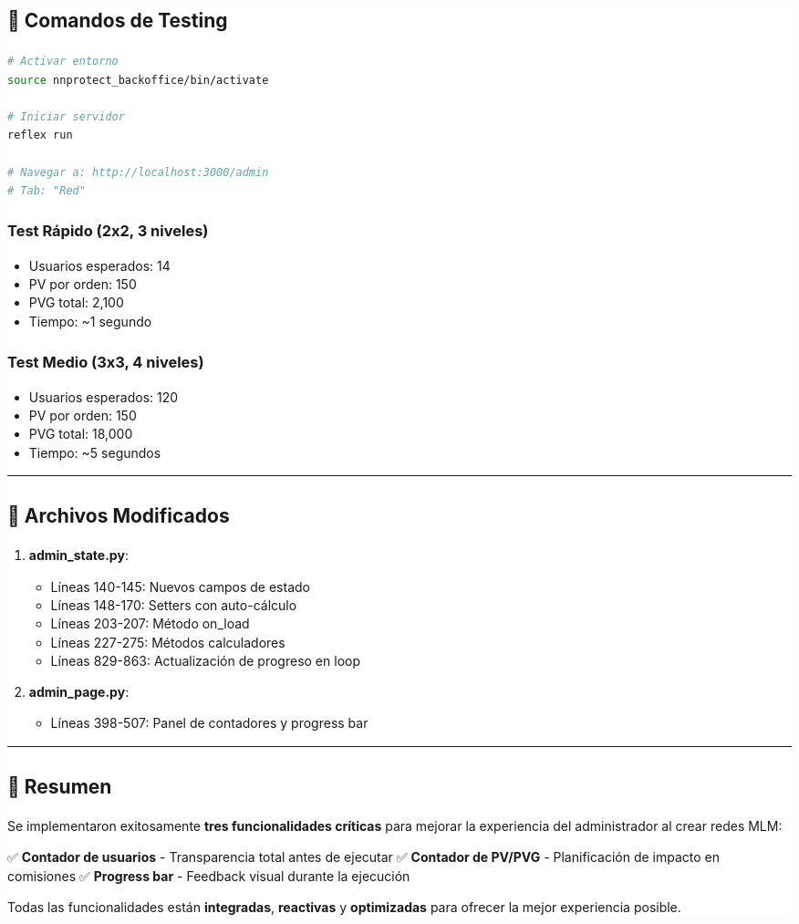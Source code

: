 
## 🚀 Comandos de Testing

```bash
# Activar entorno
source nnprotect_backoffice/bin/activate

# Iniciar servidor
reflex run

# Navegar a: http://localhost:3000/admin
# Tab: "Red"
```

### Test Rápido (2x2, 3 niveles)
- Usuarios esperados: 14
- PV por orden: 150
- PVG total: 2,100
- Tiempo: ~1 segundo

### Test Medio (3x3, 4 niveles)
- Usuarios esperados: 120
- PV por orden: 150
- PVG total: 18,000
- Tiempo: ~5 segundos

---

## 📌 Archivos Modificados

1. **admin_state.py**:
   - Líneas 140-145: Nuevos campos de estado
   - Líneas 148-170: Setters con auto-cálculo
   - Líneas 203-207: Método on_load
   - Líneas 227-275: Métodos calculadores
   - Líneas 829-863: Actualización de progreso en loop

2. **admin_page.py**:
   - Líneas 398-507: Panel de contadores y progress bar

---

## 🎉 Resumen

Se implementaron exitosamente **tres funcionalidades críticas** para mejorar la experiencia del administrador al crear redes MLM:

✅ **Contador de usuarios** - Transparencia total antes de ejecutar
✅ **Contador de PV/PVG** - Planificación de impacto en comisiones
✅ **Progress bar** - Feedback visual durante la ejecución

Todas las funcionalidades están **integradas**, **reactivas** y **optimizadas** para ofrecer la mejor experiencia posible.
